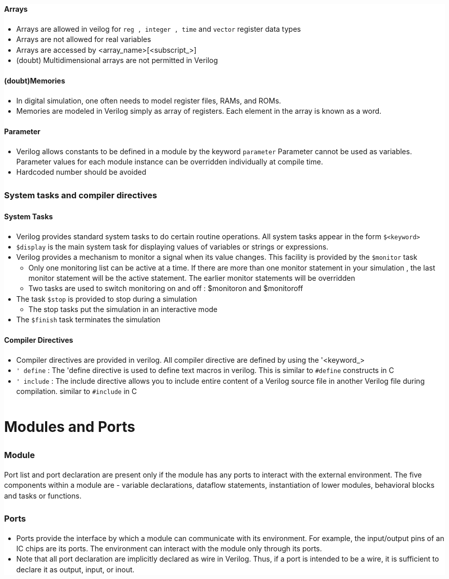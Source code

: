 #### Arrays
- Arrays are allowed in veilog for `reg , integer , time` and `vector` register data types
- Arrays are not allowed for real variables 
- Arrays are accessed by <array_name>[<subscript_>] 
- (doubt) Multidimensional arrays are not permitted in Verilog

#### (doubt)Memories
- In digital simulation, one often needs to model register files, RAMs,  and ROMs.
- Memories are modeled in Verilog simply as array of registers. Each element in the array is known as a word.

#### Parameter
-  Verilog allows constants to be defined in a module by the keyword `parameter` Parameter cannot be used as variables. Parameter values for each module instance can be overridden individually at compile time.
- Hardcoded number should be avoided

### System tasks and compiler directives

#### System Tasks
- Verilog provides standard system tasks to do certain routine operations. All system tasks appear in the form `$<keyword>` 
- `$display` is the main system task for displaying values of variables or strings or expressions.
- Verilog provides a mechanism to monitor a signal when its value changes. This facility is provided by the `$monitor` task
	- Only one monitoring list can be active at a time. If there are more than one monitor statement in your simulation , the last monitor statement will be the active statement. The earlier monitor statements will be overridden
	- Two tasks are used to switch monitoring on and off : $monitoron and $monitoroff
- The task `$stop` is provided to stop during a simulation
	- The stop tasks put the simulation in an interactive mode
- The `$finish` task terminates the simulation

#### Compiler Directives
- Compiler directives are provided in verilog. All compiler directive are defined by using the '<keyword_> 
- `' define` : The 'define directive is used to define text macros in verilog. This is similar to `#define` constructs in C
- `' include` : The include directive allows you to include entire content of a Verilog source file in another Verilog file during compilation. similar to `#include` in C
  
# Modules and Ports

### Module
Port list and port declaration are present only if the module has any ports to interact with the external environment. The five components within a module are - variable declarations, dataflow statements, instantiation of lower modules, behavioral blocks and tasks or functions. 

### Ports 
- Ports provide the interface by which a module can communicate with its environment. For example, the input/output pins of an IC chips are its ports. The environment can interact with the module only through its ports.
- Note that all port declaration are implicitly declared as wire in Verilog. Thus, if a port is intended to be a wire, it is sufficient to declare it as output, input, or inout. 
